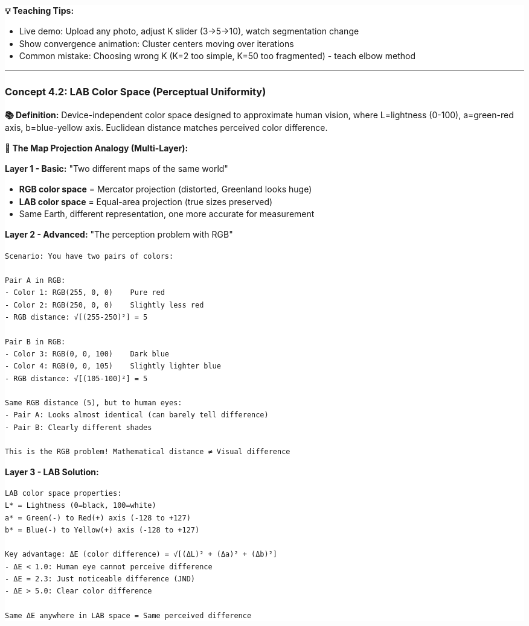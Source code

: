 **💡 Teaching Tips:**
- Live demo: Upload any photo, adjust K slider (3→5→10), watch segmentation change
- Show convergence animation: Cluster centers moving over iterations
- Common mistake: Choosing wrong K (K=2 too simple, K=50 too fragmented) - teach elbow method

---

### **Concept 4.2: LAB Color Space (Perceptual Uniformity)**

**📚 Definition:**
Device-independent color space designed to approximate human vision, where L=lightness (0-100), a=green-red axis, b=blue-yellow axis. Euclidean distance matches perceived color difference.

**🎯 The Map Projection Analogy (Multi-Layer):**

**Layer 1 - Basic:** "Two different maps of the same world"
- **RGB color space** = Mercator projection (distorted, Greenland looks huge)
- **LAB color space** = Equal-area projection (true sizes preserved)
- Same Earth, different representation, one more accurate for measurement

**Layer 2 - Advanced:** "The perception problem with RGB"
```
Scenario: You have two pairs of colors:

Pair A in RGB:
- Color 1: RGB(255, 0, 0)    Pure red
- Color 2: RGB(250, 0, 0)    Slightly less red
- RGB distance: √[(255-250)²] = 5

Pair B in RGB:
- Color 3: RGB(0, 0, 100)    Dark blue
- Color 4: RGB(0, 0, 105)    Slightly lighter blue
- RGB distance: √[(105-100)²] = 5

Same RGB distance (5), but to human eyes:
- Pair A: Looks almost identical (can barely tell difference)
- Pair B: Clearly different shades

This is the RGB problem! Mathematical distance ≠ Visual difference
```

**Layer 3 - LAB Solution:**
```
LAB color space properties:
L* = Lightness (0=black, 100=white)
a* = Green(-) to Red(+) axis (-128 to +127)
b* = Blue(-) to Yellow(+) axis (-128 to +127)

Key advantage: ΔE (color difference) = √[(ΔL)² + (Δa)² + (Δb)²]
- ΔE < 1.0: Human eye cannot perceive difference
- ΔE = 2.3: Just noticeable difference (JND)
- ΔE > 5.0: Clear color difference

Same ΔE anywhere in LAB space = Same perceived difference
```
